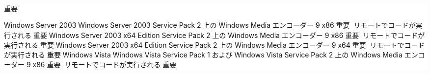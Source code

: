重要
</td>
</tr>
<tr>
<th colspan="3" style="border:1px solid black;">
Windows Server 2003
</th>
</tr>
<tr class="alternateRow">
<td style="border:1px solid black;">
Windows Server 2003 Service Pack 2 上の Windows Media エンコーダー 9 x86
</td>
<td style="border:1px solid black;">
重要   
リモートでコードが実行される
</td>
<td style="border:1px solid black;">
重要
</td>
</tr>
<tr>
<td style="border:1px solid black;">
Windows Server 2003 x64 Edition Service Pack 2 上の Windows Media エンコーダー 9 x86
</td>
<td style="border:1px solid black;">
重要   
リモートでコードが実行される
</td>
<td style="border:1px solid black;">
重要
</td>
</tr>
<tr class="alternateRow">
<td style="border:1px solid black;">
Windows Server 2003 x64 Edition Service Pack 2 上の Windows Media エンコーダー 9 x64
</td>
<td style="border:1px solid black;">
重要   
リモートでコードが実行される
</td>
<td style="border:1px solid black;">
重要
</td>
</tr>
<tr>
<th colspan="3" style="border:1px solid black;">
Windows Vista
</th>
</tr>
<tr>
<td style="border:1px solid black;">
Windows Vista Service Pack 1 および Windows Vista Service Pack 2 上の Windows Media エンコーダー 9 x86
</td>
<td style="border:1px solid black;">
重要   
リモートでコードが実行される
</td>
<td style="border:1px solid black;">
重要
</td>
</tr>
<tr class="alternateRow">
<td style="border:1px solid black;">